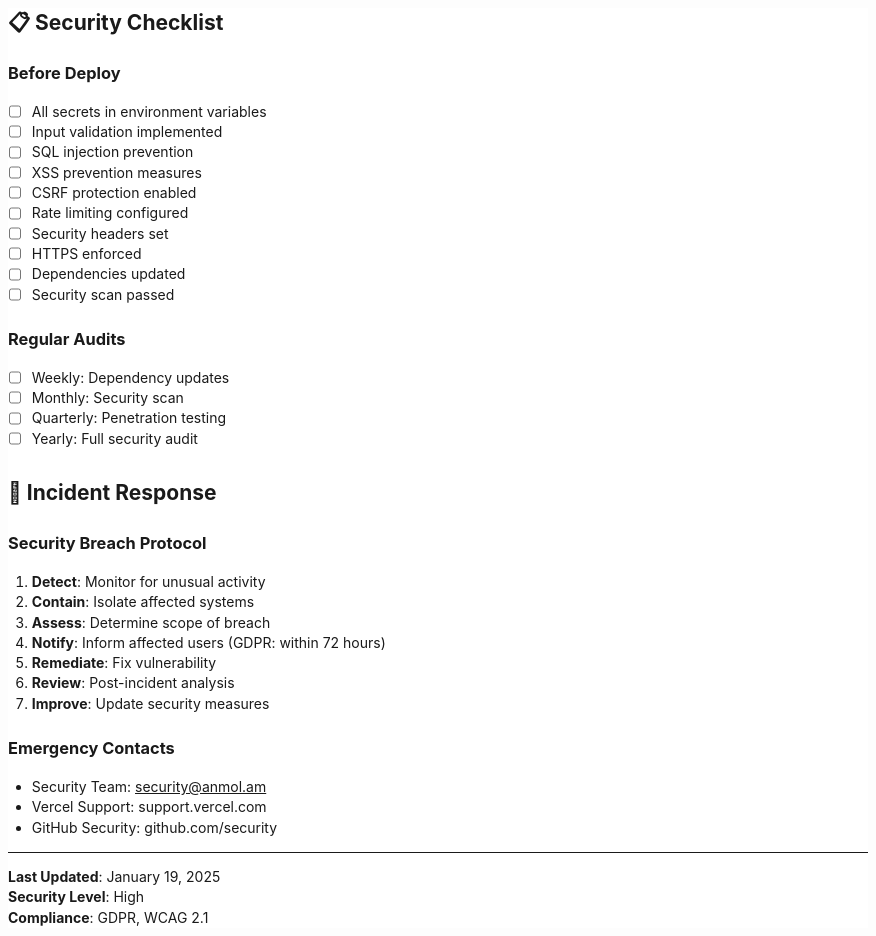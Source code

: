 ## 📋 Security Checklist

### Before Deploy
- [ ] All secrets in environment variables
- [ ] Input validation implemented
- [ ] SQL injection prevention
- [ ] XSS prevention measures
- [ ] CSRF protection enabled
- [ ] Rate limiting configured
- [ ] Security headers set
- [ ] HTTPS enforced
- [ ] Dependencies updated
- [ ] Security scan passed

### Regular Audits
- [ ] Weekly: Dependency updates
- [ ] Monthly: Security scan
- [ ] Quarterly: Penetration testing
- [ ] Yearly: Full security audit

## 🚨 Incident Response

### Security Breach Protocol
1. **Detect**: Monitor for unusual activity
2. **Contain**: Isolate affected systems
3. **Assess**: Determine scope of breach
4. **Notify**: Inform affected users (GDPR: within 72 hours)
5. **Remediate**: Fix vulnerability
6. **Review**: Post-incident analysis
7. **Improve**: Update security measures

### Emergency Contacts
- Security Team: security@anmol.am
- Vercel Support: support.vercel.com
- GitHub Security: github.com/security

---

**Last Updated**: January 19, 2025  
**Security Level**: High  
**Compliance**: GDPR, WCAG 2.1